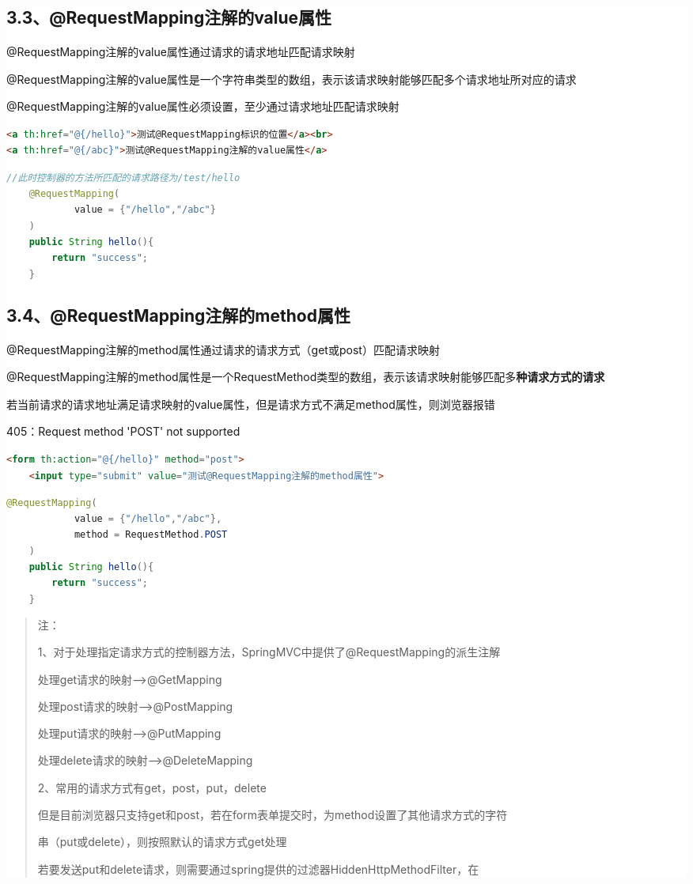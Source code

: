 ## 3.3、@RequestMapping注解的value属性

@RequestMapping注解的value属性通过请求的请求地址匹配请求映射

@RequestMapping注解的value属性是一个字符串类型的数组，表示该请求映射能够匹配多个请求地址所对应的请求

@RequestMapping注解的value属性必须设置，至少通过请求地址匹配请求映射

~~~html
<a th:href="@{/hello}">测试@RequestMapping标识的位置</a><br>
<a th:href="@{/abc}">测试@RequestMapping注解的value属性</a>
~~~

~~~java
//此时控制器的方法所匹配的请求路径为/test/hello
    @RequestMapping(
            value = {"/hello","/abc"}
    )
    public String hello(){
        return "success";
    }
~~~

## 3.4、@RequestMapping注解的method属性

@RequestMapping注解的method属性通过请求的请求方式（get或post）匹配请求映射

@RequestMapping注解的method属性是一个RequestMethod类型的数组，表示该请求映射能够匹配多**种请求方式的请求**

若当前请求的请求地址满足请求映射的value属性，但是请求方式不满足method属性，则浏览器报错

405：Request method 'POST' not supported

~~~html
<form th:action="@{/hello}" method="post">
    <input type="submit" value="测试@RequestMapping注解的method属性">

~~~

~~~java
@RequestMapping(
            value = {"/hello","/abc"},
            method = RequestMethod.POST
    )
    public String hello(){
        return "success";
    }
~~~

> 注：
>
> 1、对于处理指定请求方式的控制器方法，SpringMVC中提供了@RequestMapping的派生注解
>
> 处理get请求的映射-->@GetMapping
>
> 处理post请求的映射-->@PostMapping
>
> 处理put请求的映射-->@PutMapping
>
> 处理delete请求的映射-->@DeleteMapping
>
> 2、常用的请求方式有get，post，put，delete
>
> 但是目前浏览器只支持get和post，若在form表单提交时，为method设置了其他请求方式的字符
>
> 串（put或delete），则按照默认的请求方式get处理
>
> 若要发送put和delete请求，则需要通过spring提供的过滤器HiddenHttpMethodFilter，在
>